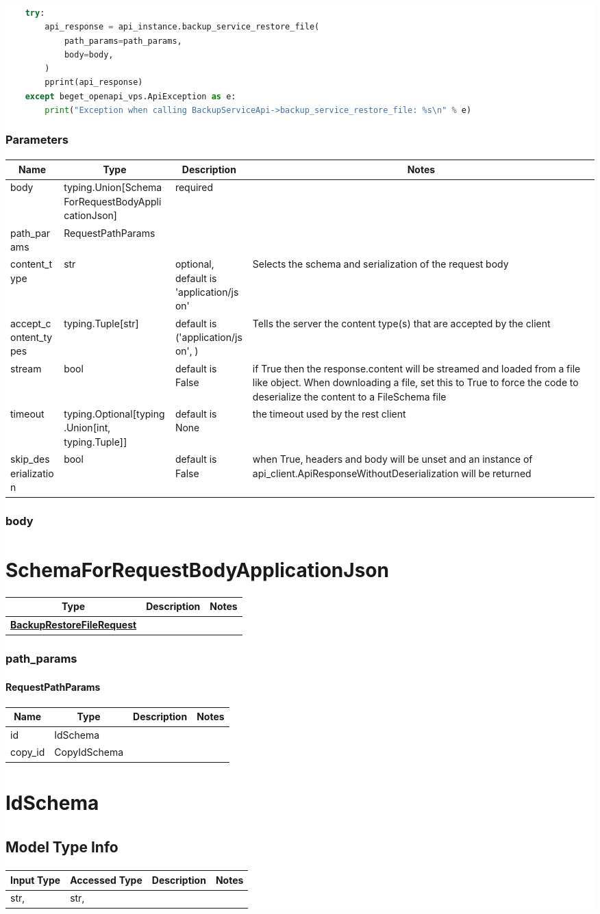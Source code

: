 ```python
    try:
        api_response = api_instance.backup_service_restore_file(
            path_params=path_params,
            body=body,
        )
        pprint(api_response)
    except beget_openapi_vps.ApiException as e:
        print("Exception when calling BackupServiceApi->backup_service_restore_file: %s\n" % e)
```
### Parameters

Name | Type | Description  | Notes
------------- | ------------- | ------------- | -------------
body | typing.Union[SchemaForRequestBodyApplicationJson] | required |
path_params | RequestPathParams | |
content_type | str | optional, default is 'application/json' | Selects the schema and serialization of the request body
accept_content_types | typing.Tuple[str] | default is ('application/json', ) | Tells the server the content type(s) that are accepted by the client
stream | bool | default is False | if True then the response.content will be streamed and loaded from a file like object. When downloading a file, set this to True to force the code to deserialize the content to a FileSchema file
timeout | typing.Optional[typing.Union[int, typing.Tuple]] | default is None | the timeout used by the rest client
skip_deserialization | bool | default is False | when True, headers and body will be unset and an instance of api_client.ApiResponseWithoutDeserialization will be returned

### body

# SchemaForRequestBodyApplicationJson
Type | Description  | Notes
------------- | ------------- | -------------
[**BackupRestoreFileRequest**](../../models/BackupRestoreFileRequest.md) |  | 


### path_params
#### RequestPathParams

Name | Type | Description  | Notes
------------- | ------------- | ------------- | -------------
id | IdSchema | | 
copy_id | CopyIdSchema | | 

# IdSchema

## Model Type Info
Input Type | Accessed Type | Description | Notes
------------ | ------------- | ------------- | -------------
str,  | str,  |  | 
